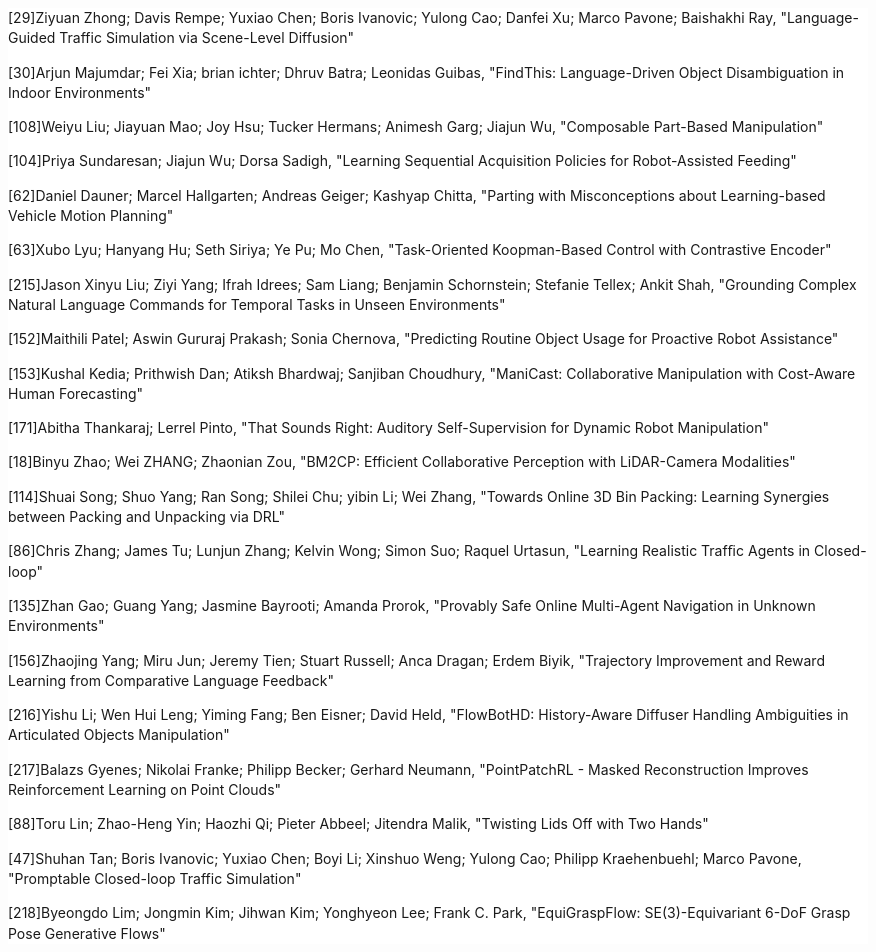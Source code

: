 [29]Ziyuan Zhong; Davis Rempe; Yuxiao Chen; Boris Ivanovic; Yulong Cao; Danfei Xu; Marco Pavone; Baishakhi Ray, "Language-Guided Traffic Simulation via Scene-Level Diffusion"

[30]Arjun Majumdar; Fei Xia; brian ichter; Dhruv Batra; Leonidas Guibas, "FindThis: Language-Driven Object Disambiguation in Indoor Environments"

[108]Weiyu Liu; Jiayuan Mao; Joy Hsu; Tucker Hermans; Animesh Garg; Jiajun Wu, "Composable Part-Based Manipulation"

[104]Priya Sundaresan; Jiajun Wu; Dorsa Sadigh, "Learning Sequential Acquisition Policies for Robot-Assisted Feeding"

[62]Daniel Dauner; Marcel Hallgarten; Andreas Geiger; Kashyap Chitta, "Parting with Misconceptions about Learning-based Vehicle Motion Planning"

[63]Xubo Lyu; Hanyang Hu; Seth Siriya; Ye Pu; Mo Chen, "Task-Oriented Koopman-Based Control with Contrastive Encoder"

[215]Jason Xinyu Liu; Ziyi Yang; Ifrah Idrees; Sam Liang; Benjamin Schornstein; Stefanie Tellex; Ankit Shah, "Grounding Complex Natural Language Commands for Temporal Tasks in Unseen Environments"

[152]Maithili Patel; Aswin Gururaj Prakash; Sonia Chernova, "Predicting Routine Object Usage for Proactive Robot Assistance"

[153]Kushal Kedia; Prithwish Dan; Atiksh Bhardwaj; Sanjiban Choudhury, "ManiCast: Collaborative Manipulation with Cost-Aware Human Forecasting"

[171]Abitha Thankaraj; Lerrel Pinto, "That Sounds Right: Auditory Self-Supervision for Dynamic Robot Manipulation"

[18]Binyu Zhao; Wei ZHANG; Zhaonian Zou, "BM2CP: Efficient Collaborative Perception with LiDAR-Camera Modalities"

[114]Shuai Song; Shuo Yang; Ran Song; Shilei Chu; yibin Li; Wei Zhang, "Towards Online 3D Bin Packing: Learning Synergies between Packing and Unpacking via DRL"

[86]Chris Zhang; James Tu; Lunjun Zhang; Kelvin Wong; Simon Suo; Raquel Urtasun, "Learning Realistic Trafﬁc Agents in Closed-loop"

[135]Zhan Gao; Guang Yang; Jasmine Bayrooti; Amanda Prorok, "Provably Safe Online Multi-Agent Navigation in Unknown Environments"

[156]Zhaojing Yang; Miru Jun; Jeremy Tien; Stuart Russell; Anca Dragan; Erdem Biyik, "Trajectory Improvement and Reward Learning from Comparative Language Feedback"

[216]Yishu Li; Wen Hui Leng; Yiming Fang; Ben Eisner; David Held, "FlowBotHD: History-Aware Diffuser Handling Ambiguities in Articulated Objects Manipulation"

[217]Balazs Gyenes; Nikolai Franke; Philipp Becker; Gerhard Neumann, "PointPatchRL - Masked Reconstruction Improves Reinforcement Learning on Point Clouds"

[88]Toru Lin; Zhao-Heng Yin; Haozhi Qi; Pieter Abbeel; Jitendra Malik, "Twisting Lids Off with Two Hands"

[47]Shuhan Tan; Boris Ivanovic; Yuxiao Chen; Boyi Li; Xinshuo Weng; Yulong Cao; Philipp Kraehenbuehl; Marco Pavone, "Promptable Closed-loop Traffic Simulation"

[218]Byeongdo Lim; Jongmin Kim; Jihwan Kim; Yonghyeon Lee; Frank C. Park, "EquiGraspFlow: SE(3)-Equivariant 6-DoF Grasp Pose Generative Flows"
